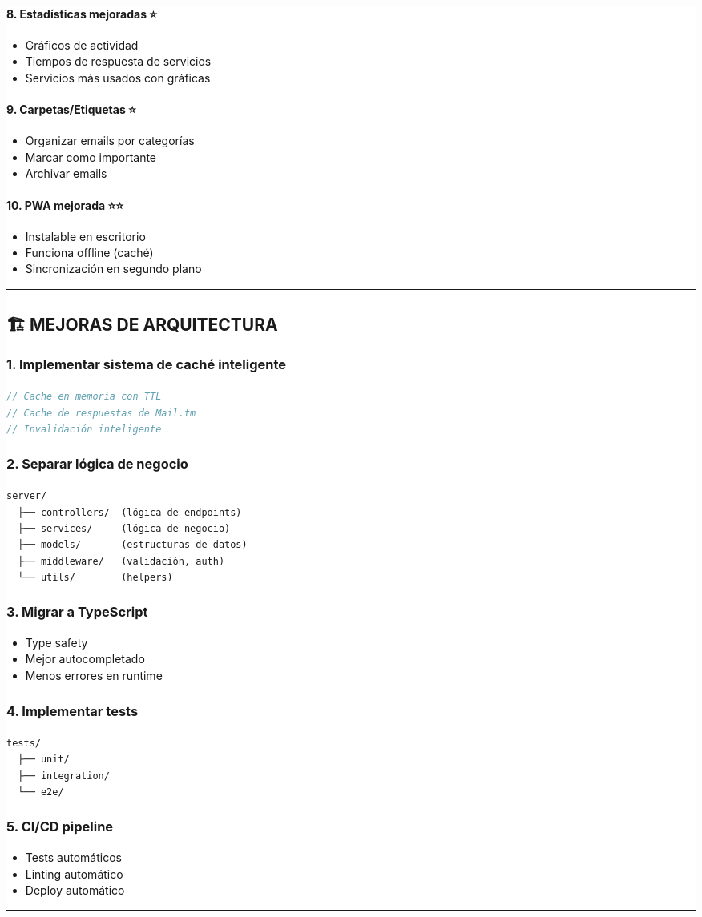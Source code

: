 #### 8. **Estadísticas mejoradas** ⭐
- Gráficos de actividad
- Tiempos de respuesta de servicios
- Servicios más usados con gráficas

#### 9. **Carpetas/Etiquetas** ⭐
- Organizar emails por categorías
- Marcar como importante
- Archivar emails

#### 10. **PWA mejorada** ⭐⭐
- Instalable en escritorio
- Funciona offline (caché)
- Sincronización en segundo plano

---

## 🏗️ MEJORAS DE ARQUITECTURA

### 1. **Implementar sistema de caché inteligente**
```javascript
// Cache en memoria con TTL
// Cache de respuestas de Mail.tm
// Invalidación inteligente
```

### 2. **Separar lógica de negocio**
```
server/
  ├── controllers/  (lógica de endpoints)
  ├── services/     (lógica de negocio)
  ├── models/       (estructuras de datos)
  ├── middleware/   (validación, auth)
  └── utils/        (helpers)
```

### 3. **Migrar a TypeScript**
- Type safety
- Mejor autocompletado
- Menos errores en runtime

### 4. **Implementar tests**
```
tests/
  ├── unit/
  ├── integration/
  └── e2e/
```

### 5. **CI/CD pipeline**
- Tests automáticos
- Linting automático
- Deploy automático

---